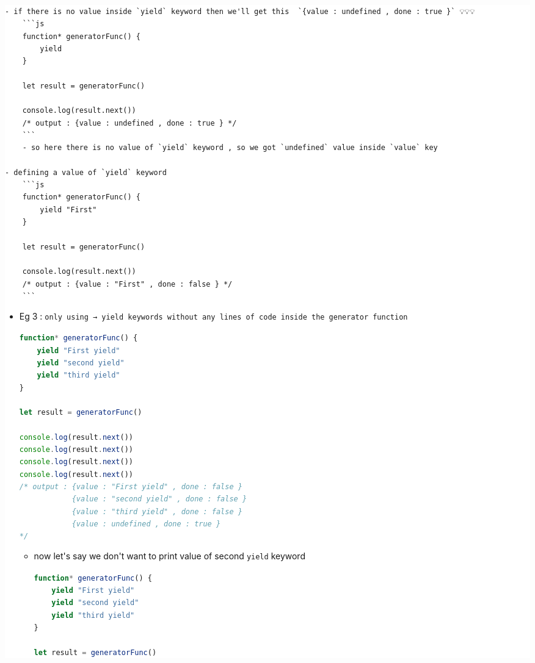     - if there is no value inside `yield` keyword then we'll get this  `{value : undefined , done : true }` 💡💡💡
        ```js
        function* generatorFunc() {
            yield 
        }

        let result = generatorFunc()

        console.log(result.next())
        /* output : {value : undefined , done : true } */
        ```
        - so here there is no value of `yield` keyword , so we got `undefined` value inside `value` key

    - defining a value of `yield` keyword
        ```js
        function* generatorFunc() {
            yield "First"
        }

        let result = generatorFunc()

        console.log(result.next())
        /* output : {value : "First" , done : false } */
        ```

- Eg 3 : `only using → yield keywords without any lines of code inside the generator function`
    ```js
    function* generatorFunc() {
        yield "First yield"
        yield "second yield"
        yield "third yield"
    }

    let result = generatorFunc()

    console.log(result.next())
    console.log(result.next())
    console.log(result.next())
    console.log(result.next())
    /* output : {value : "First yield" , done : false }
                {value : "second yield" , done : false }
                {value : "third yield" , done : false }
                {value : undefined , done : true }
    */
    ```

    - now let's say we don't want to print value of second `yield` keyword
        ```js
        function* generatorFunc() {
            yield "First yield"
            yield "second yield"
            yield "third yield"
        }

        let result = generatorFunc()
